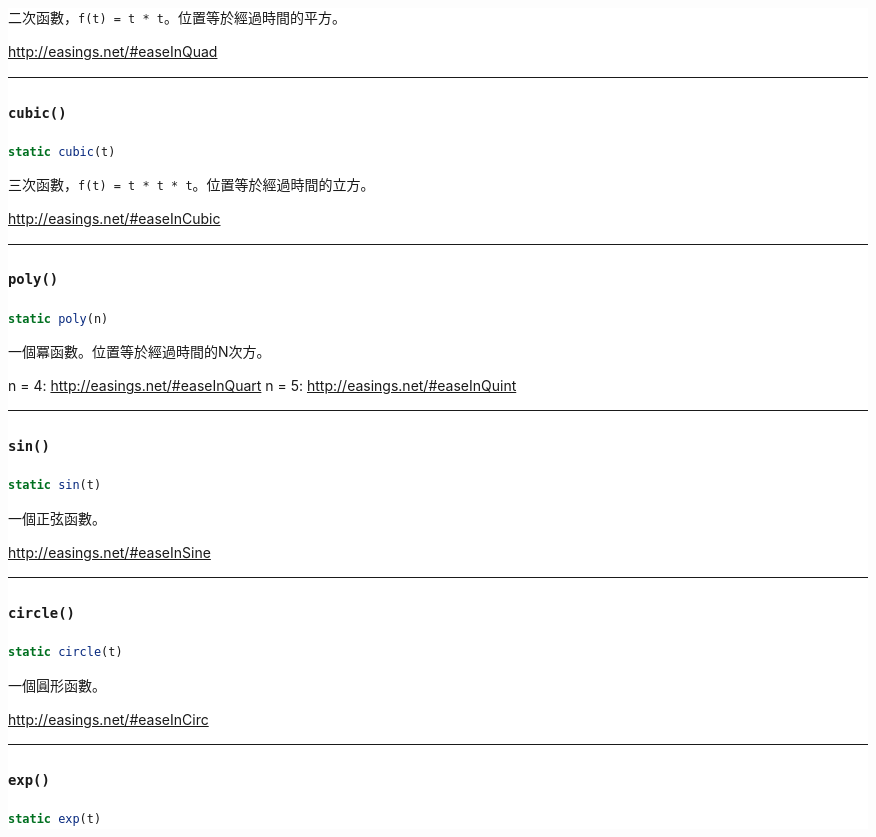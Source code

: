 二次函數，`f(t) = t * t`。位置等於經過時間的平方。

http://easings.net/#easeInQuad

---

### `cubic()`

```jsx
static cubic(t)
```

三次函數，`f(t) = t * t * t`。位置等於經過時間的立方。

http://easings.net/#easeInCubic

---

### `poly()`

```jsx
static poly(n)
```

一個冪函數。位置等於經過時間的N次方。

n = 4: http://easings.net/#easeInQuart n = 5: http://easings.net/#easeInQuint

---

### `sin()`

```jsx
static sin(t)
```

一個正弦函數。

http://easings.net/#easeInSine

---

### `circle()`

```jsx
static circle(t)
```

一個圓形函數。

http://easings.net/#easeInCirc

---

### `exp()`

```jsx
static exp(t)
```
